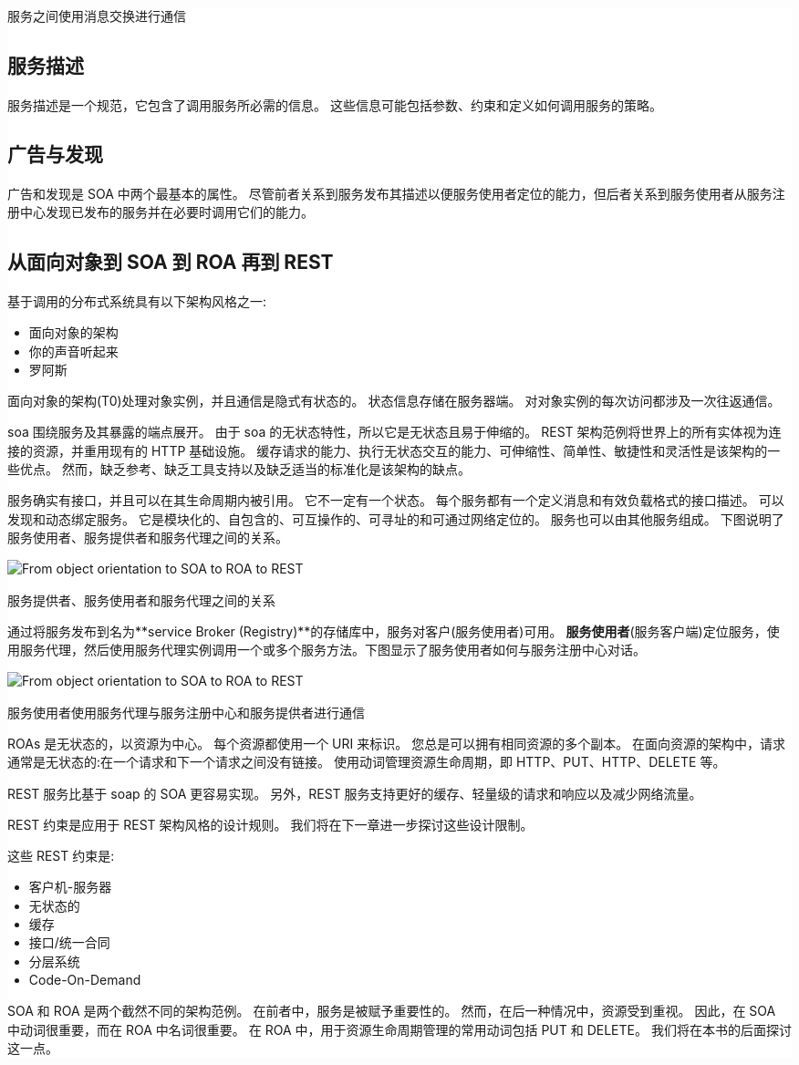 服务之间使用消息交换进行通信

## 服务描述

服务描述是一个规范，它包含了调用服务所必需的信息。 这些信息可能包括参数、约束和定义如何调用服务的策略。

## 广告与发现

广告和发现是 SOA 中两个最基本的属性。 尽管前者关系到服务发布其描述以便服务使用者定位的能力，但后者关系到服务使用者从服务注册中心发现已发布的服务并在必要时调用它们的能力。

## 从面向对象到 SOA 到 ROA 再到 REST

基于调用的分布式系统具有以下架构风格之一:

*   面向对象的架构
*   你的声音听起来
*   罗阿斯

面向对象的架构(T0)处理对象实例，并且通信是隐式有状态的。 状态信息存储在服务器端。 对对象实例的每次访问都涉及一次往返通信。

soa 围绕服务及其暴露的端点展开。 由于 soa 的无状态特性，所以它是无状态且易于伸缩的。 REST 架构范例将世界上的所有实体视为连接的资源，并重用现有的 HTTP 基础设施。 缓存请求的能力、执行无状态交互的能力、可伸缩性、简单性、敏捷性和灵活性是该架构的一些优点。 然而，缺乏参考、缺乏工具支持以及缺乏适当的标准化是该架构的缺点。

服务确实有接口，并且可以在其生命周期内被引用。 它不一定有一个状态。 每个服务都有一个定义消息和有效负载格式的接口描述。 可以发现和动态绑定服务。 它是模块化的、自包含的、可互操作的、可寻址的和可通过网络定位的。 服务也可以由其他服务组成。 下图说明了服务使用者、服务提供者和服务代理之间的关系。

![From object orientation to SOA to ROA to REST](graphics/9748EN_02_03.jpg)

服务提供者、服务使用者和服务代理之间的关系

通过将服务发布到名为**service Broker (Registry)**的存储库中，服务对客户(服务使用者)可用。 **服务使用者**(服务客户端)定位服务，使用服务代理，然后使用服务代理实例调用一个或多个服务方法。下图显示了服务使用者如何与服务注册中心对话。

![From object orientation to SOA to ROA to REST](graphics/9748EN_02_04.jpg)

服务使用者使用服务代理与服务注册中心和服务提供者进行通信

ROAs 是无状态的，以资源为中心。 每个资源都使用一个 URI 来标识。 您总是可以拥有相同资源的多个副本。 在面向资源的架构中，请求通常是无状态的:在一个请求和下一个请求之间没有链接。 使用动词管理资源生命周期，即 HTTP、PUT、HTTP、DELETE 等。

REST 服务比基于 soap 的 SOA 更容易实现。 另外，REST 服务支持更好的缓存、轻量级的请求和响应以及减少网络流量。

REST 约束是应用于 REST 架构风格的设计规则。 我们将在下一章进一步探讨这些设计限制。

这些 REST 约束是:

*   客户机-服务器
*   无状态的
*   缓存
*   接口/统一合同
*   分层系统
*   Code-On-Demand

SOA 和 ROA 是两个截然不同的架构范例。 在前者中，服务是被赋予重要性的。 然而，在后一种情况中，资源受到重视。 因此，在 SOA 中动词很重要，而在 ROA 中名词很重要。 在 ROA 中，用于资源生命周期管理的常用动词包括 PUT 和 DELETE。 我们将在本书的后面探讨这一点。

